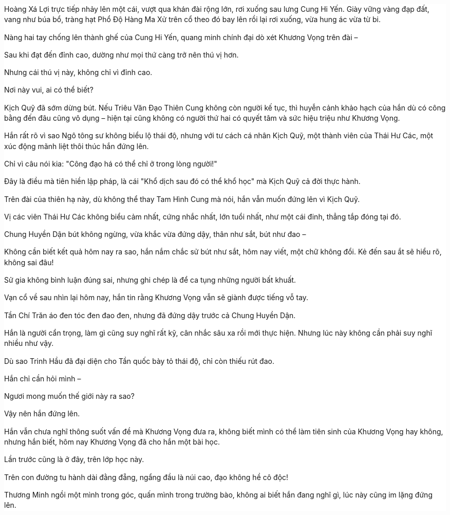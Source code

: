 Hoàng Xá Lợi trực tiếp nhảy lên một cái, vượt qua khán đài rộng lớn, rơi xuống sau lưng Cung Hi Yến. Giày vững vàng đạp đất, vang như búa bổ, tràng hạt Phổ Độ Hàng Ma Xử trên cổ theo đó bay lên rồi lại rơi xuống, vừa hung ác vừa từ bi.

Nàng hai tay chống lên thành ghế của Cung Hi Yến, quang minh chính đại dò xét Khương Vọng trên đài –

Sau khi đạt đến đỉnh cao, dường như mọi thứ càng trở nên thú vị hơn.

Nhưng cái thú vị này, không chỉ vì đỉnh cao.

Nơi này vui, ai có thể biết?

Kịch Quỹ đã sớm dừng bút. Nếu Triêu Văn Đạo Thiên Cung không còn người kế tục, thì huyễn cảnh khảo hạch của hắn dù có công bằng đến đâu cũng vô dụng – hiện tại cũng không có người thứ hai có quyết tâm và sức hiệu triệu như Khương Vọng.

Hắn rất rõ vì sao Ngô tông sư không biểu lộ thái độ, nhưng với tư cách cá nhân Kịch Quỹ, một thành viên của Thái Hư Các, một xúc động mãnh liệt thôi thúc hắn đứng lên.

Chỉ vì câu nói kia: "Công đạo há có thể chỉ ở trong lòng người!"

Đây là điều mà tiên hiền lập pháp, là cái "Khổ dịch sau đó có thể khổ học" mà Kịch Quỹ cả đời thực hành.

Trên đài của thiên hạ này, dù không thể thay Tam Hình Cung mà nói, hắn vẫn muốn đứng lên vì Kịch Quỹ.

Vị các viên Thái Hư Các không biểu cảm nhất, cứng nhắc nhất, lớn tuổi nhất, như một cái đinh, thẳng tắp đóng tại đó.

Chung Huyền Dận bút không ngừng, vừa khắc vừa đứng dậy, thân như sắt, bút như đao –

Không cần biết kết quả hôm nay ra sao, hắn nắm chắc sử bút như sắt, hôm nay viết, một chữ không đổi. Kẻ đến sau ắt sẽ hiểu rõ, không sai đâu!

Sử gia không bình luận đúng sai, nhưng ghi chép là để ca tụng những người bất khuất.

Vạn cổ về sau nhìn lại hôm nay, hắn tin rằng Khương Vọng vẫn sẽ giành được tiếng vỗ tay.

Tần Chí Trăn áo đen tóc đen đao đen, nhưng đã đứng dậy trước cả Chung Huyền Dận.

Hắn là người cẩn trọng, làm gì cũng suy nghĩ rất kỹ, cân nhắc sâu xa rồi mới thực hiện. Nhưng lúc này không cần phải suy nghĩ nhiều như vậy.

Dù sao Trinh Hầu đã đại diện cho Tần quốc bày tỏ thái độ, chỉ còn thiếu rút đao.

Hắn chỉ cần hỏi mình –

Ngươi mong muốn thế giới này ra sao?

Vậy nên hắn đứng lên.

Hắn vẫn chưa nghĩ thông suốt vấn đề mà Khương Vọng đưa ra, không biết mình có thể làm tiên sinh của Khương Vọng hay không, nhưng hắn biết, hôm nay Khương Vọng đã cho hắn một bài học.

Lần trước cũng là ở đây, trên lớp học này.

Trên con đường tu hành dài đằng đẵng, ngẩng đầu là núi cao, đạo không hề cô độc!

Thương Minh ngồi một mình trong góc, quấn mình trong trường bào, không ai biết hắn đang nghĩ gì, lúc này cũng im lặng đứng lên.
